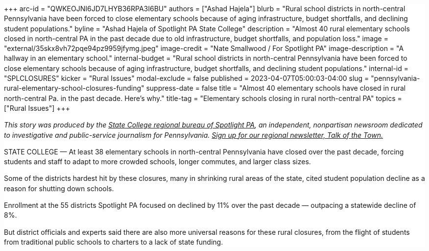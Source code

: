 +++
arc-id = "QWKEOJNI6JD7LHYB36RPA3I6BU"
authors = ["Ashad Hajela"]
blurb = "Rural school districts in north-central Pennsylvania have been forced to close elementary schools because of aging infrastructure, budget shortfalls, and declining student populations."
byline = "Ashad Hajela of Spotlight PA State College"
description = "Almost 40 rural elementary schools closed in north-central PA in the past decade due to old infrastructure, budget shortfalls, and population loss."
image = "external/35skx8vh72pqe94pz9959jfymg.jpeg"
image-credit = "Nate Smallwood / For Spotlight PA"
image-description = "A hallway in an elementary school."
internal-budget = "Rural school districts in north-central Pennsylvania have been forced to close elementary schools because of aging infrastructure, budget shortfalls, and declining student populations."
internal-id = "SPLCLOSURES"
kicker = "Rural Issues"
modal-exclude = false
published = 2023-04-07T05:00:03-04:00
slug = "pennsylvania-rural-elementary-school-closures-funding"
suppress-date = false
title = "Almost 40 elementary schools have closed in rural north-central Pa. in the past decade. Here’s why."
title-tag = "Elementary schools closing in rural north-central PA"
topics = ["Rural Issues"]
+++

<i>This story was produced by the </i><a href="https://www.spotlightpa.org/statecollege"><i>State College regional bureau of Spotlight PA</i></a><i>, an independent, nonpartisan newsroom dedicated to investigative and public-service journalism for Pennsylvania. </i><a href="https://www.spotlightpa.org/newsletters/talkofthetown"><i>Sign up for our regional newsletter, Talk of the Town.</i></a>

STATE COLLEGE — At least 38 elementary schools in north-central Pennsylvania have closed over the past decade, forcing students and staff to adapt to more crowded schools, longer commutes, and larger class sizes.

Some of the districts hardest hit by these closures, many in shrinking rural areas of the state, cited student population decline as a reason for shutting down schools.

Enrollment at the 55 districts Spotlight PA focused on declined by 11% over the past decade — outpacing a statewide decline of 8%.

<iframe title="North-Central PA" aria-label="Map" id="datawrapper-chart-qpoa2" src="https://datawrapper.dwcdn.net/qpoa2/1/" scrolling="no" frameborder="0" style="width: 0; min-width: 100% !important; border: none;" height="497" data-external="1"></iframe><script type="text/javascript">!function(){"use strict";window.addEventListener("message",(function(a){if(void 0!==a.data["datawrapper-height"]){var e=document.querySelectorAll("iframe");for(var t in a.data["datawrapper-height"])for(var r=0;r<e.length;r++)if(e[r].contentWindow===a.source){var i=a.data["datawrapper-height"][t]+"px";e[r].style.height=i}}}))}();
</script>

But district officials and experts said there are also more universal reasons for these rural closures, from the flight of students from traditional public schools to charters to a lack of state funding.
